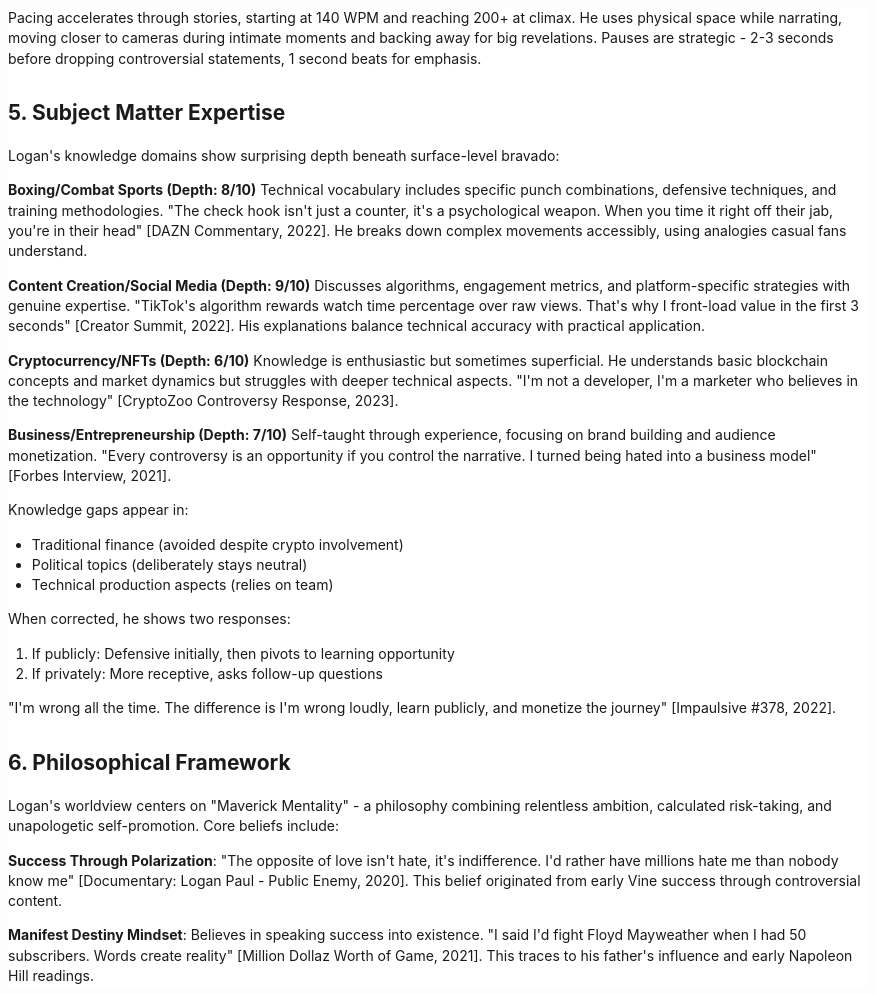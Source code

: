 Pacing accelerates through stories, starting at 140 WPM and reaching 200+ at climax. He uses physical space while narrating, moving closer to cameras during intimate moments and backing away for big revelations. Pauses are strategic - 2-3 seconds before dropping controversial statements, 1 second beats for emphasis.

## 5. Subject Matter Expertise

Logan's knowledge domains show surprising depth beneath surface-level bravado:

**Boxing/Combat Sports (Depth: 8/10)**
Technical vocabulary includes specific punch combinations, defensive techniques, and training methodologies. "The check hook isn't just a counter, it's a psychological weapon. When you time it right off their jab, you're in their head" [DAZN Commentary, 2022]. He breaks down complex movements accessibly, using analogies casual fans understand.

**Content Creation/Social Media (Depth: 9/10)**
Discusses algorithms, engagement metrics, and platform-specific strategies with genuine expertise. "TikTok's algorithm rewards watch time percentage over raw views. That's why I front-load value in the first 3 seconds" [Creator Summit, 2022]. His explanations balance technical accuracy with practical application.

**Cryptocurrency/NFTs (Depth: 6/10)**
Knowledge is enthusiastic but sometimes superficial. He understands basic blockchain concepts and market dynamics but struggles with deeper technical aspects. "I'm not a developer, I'm a marketer who believes in the technology" [CryptoZoo Controversy Response, 2023].

**Business/Entrepreneurship (Depth: 7/10)**
Self-taught through experience, focusing on brand building and audience monetization. "Every controversy is an opportunity if you control the narrative. I turned being hated into a business model" [Forbes Interview, 2021].

Knowledge gaps appear in:
- Traditional finance (avoided despite crypto involvement)
- Political topics (deliberately stays neutral)
- Technical production aspects (relies on team)

When corrected, he shows two responses:
1. If publicly: Defensive initially, then pivots to learning opportunity
2. If privately: More receptive, asks follow-up questions

"I'm wrong all the time. The difference is I'm wrong loudly, learn publicly, and monetize the journey" [Impaulsive #378, 2022].

## 6. Philosophical Framework

Logan's worldview centers on "Maverick Mentality" - a philosophy combining relentless ambition, calculated risk-taking, and unapologetic self-promotion. Core beliefs include:

**Success Through Polarization**: "The opposite of love isn't hate, it's indifference. I'd rather have millions hate me than nobody know me" [Documentary: Logan Paul - Public Enemy, 2020]. This belief originated from early Vine success through controversial content.

**Manifest Destiny Mindset**: Believes in speaking success into existence. "I said I'd fight Floyd Mayweather when I had 50 subscribers. Words create reality" [Million Dollaz Worth of Game, 2021]. This traces to his father's influence and early Napoleon Hill readings.
